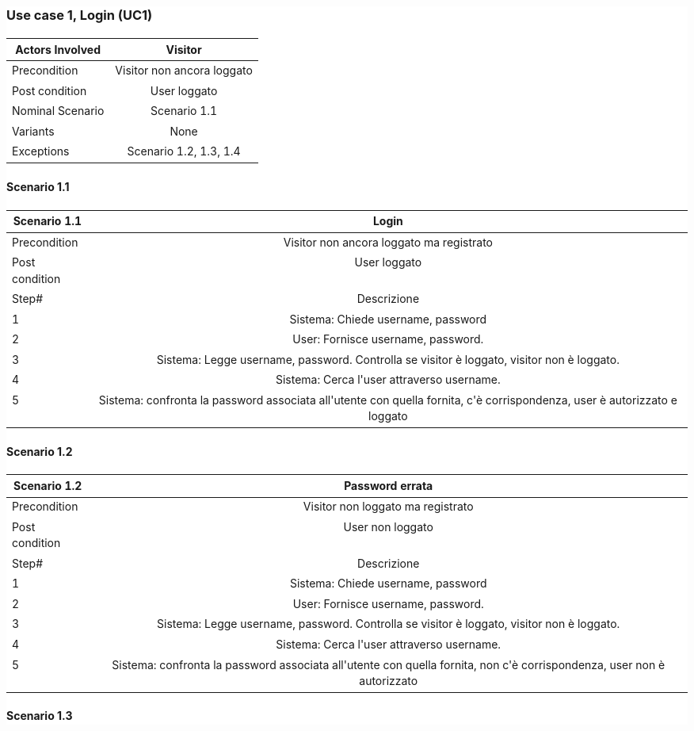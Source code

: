 ### Use case 1, Login (UC1)
| Actors Involved        | Visitor |
| ------------- |:-------------:| 
|  Precondition     | Visitor non ancora loggato |
|  Post condition     | User loggato |
|  Nominal Scenario     | Scenario 1.1 |
|  Variants     | None |
|  Exceptions     | Scenario 1.2, 1.3, 1.4|

#### Scenario 1.1 

| Scenario 1.1 | Login |
| ------------- |:-------------:| 
|  Precondition     | Visitor non ancora loggato ma registrato |
|  Post condition     | User loggato |
| Step#        | Descrizione  |
|  1     | Sistema: Chiede username, password |  
|  2     | User: Fornisce username, password. |
|  3     | Sistema: Legge username, password. Controlla se visitor è loggato, visitor non è loggato. |
|  4	 | Sistema: Cerca l'user attraverso username. |
|  5	 | Sistema: confronta la password associata all'utente con quella fornita, c'è corrispondenza, user è autorizzato e loggato |


#### Scenario 1.2

| Scenario 1.2 | Password errata |
| ------------- |:-------------:| 
|  Precondition     | Visitor non loggato ma registrato |
|  Post condition     | User non loggato |
| Step#        | Descrizione  |
|  1     | Sistema: Chiede username, password |  
|  2     | User: Fornisce username, password. |
|  3     | Sistema: Legge username, password. Controlla se visitor è loggato, visitor non è loggato. |
|  4	 | Sistema: Cerca l'user attraverso username. |
|  5	 | Sistema: confronta la password associata all'utente con quella fornita, non c'è corrispondenza, user non è autorizzato|


#### Scenario 1.3
